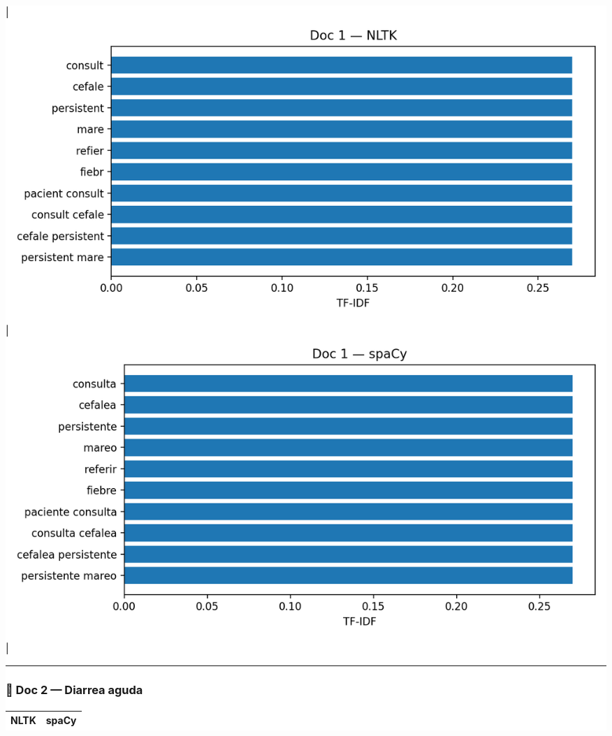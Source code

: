 | ![Doc 1 NLTK](reports/figures/doc_01_nltk.png) | ![Doc 1 spaCy](reports/figures/doc_01_spacy.png) |

---

### 📝 Doc 2 — Diarrea aguda
| NLTK | spaCy |
|------|-------|